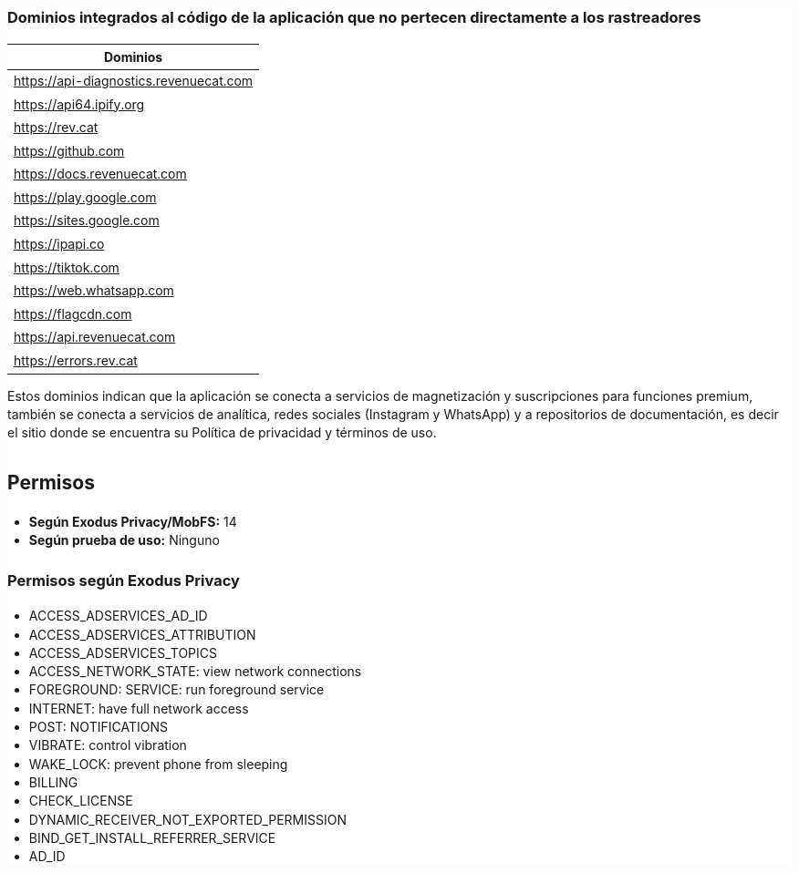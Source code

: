 ### Dominios integrados al código de la aplicación que no pertecen directamente a los rastreadores

| Dominios                               |
| -------------------------------------- |
| https://api-diagnostics.revenuecat.com |
| https://api64.ipify.org                |
| https://rev.cat                        |
| https://github.com                     |
| https://docs.revenuecat.com            |
| https://play.google.com                |
| https://sites.google.com               |
| https://ipapi.co                       |
| https://tiktok.com                     |
| https://web.whatsapp.com               |
| https://flagcdn.com                    |
| https://api.revenuecat.com             |
| https://errors.rev.cat                 |
Estos dominios indican que la aplicación se conecta a servicios de magnetización y suscripciones para funciones premium, también se conecta a servicios de analítica, redes sociales (Instagram y WhatsApp) y a repositorios de documentación, es decir el sitio donde se encuentra su Política de privacidad y términos de uso.
## Permisos   

- **Según Exodus Privacy/MobFS:** 14
- **Según prueba de uso:** Ninguno

### Permisos según Exodus Privacy

- ACCESS_ADSERVICES_AD_ID
- ACCESS_ADSERVICES_ATTRIBUTION
- ACCESS_ADSERVICES_TOPICS
- ACCESS_NETWORK_STATE: view network connections
- FOREGROUND: SERVICE: run foreground service
- INTERNET: have full network access
- POST: NOTIFICATIONS
- VIBRATE: control vibration
- WAKE_LOCK: prevent phone from sleeping
- BILLING
- CHECK_LICENSE
- DYNAMIC_RECEIVER_NOT_EXPORTED_PERMISSION
- BIND_GET_INSTALL_REFERRER_SERVICE
- AD_ID
